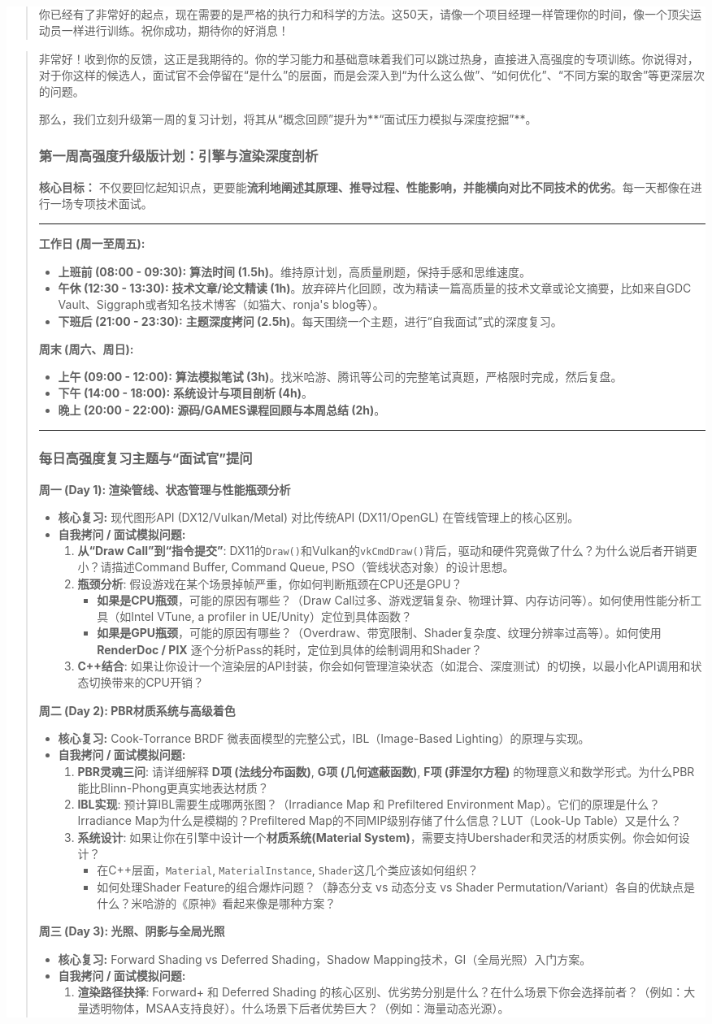 >
> 你已经有了非常好的起点，现在需要的是严格的执行力和科学的方法。这50天，请像一个项目经理一样管理你的时间，像一个顶尖运动员一样进行训练。祝你成功，期待你的好消息！



> 非常好！收到你的反馈，这正是我期待的。你的学习能力和基础意味着我们可以跳过热身，直接进入高强度的专项训练。你说得对，对于你这样的候选人，面试官不会停留在“是什么”的层面，而是会深入到“为什么这么做”、“如何优化”、“不同方案的取舍”等更深层次的问题。
>
> 那么，我们立刻升级第一周的复习计划，将其从“概念回顾”提升为**“面试压力模拟与深度挖掘”**。
>
> ### **第一周高强度升级版计划：引擎与渲染深度剖析**
>
> **核心目标：** 不仅要回忆起知识点，更要能**流利地阐述其原理、推导过程、性能影响，并能横向对比不同技术的优劣**。每一天都像在进行一场专项技术面试。
>
> ---
>
> **工作日 (周一至周五):**
>
> *   **上班前 (08:00 - 09:30):** **算法时间 (1.5h)**。维持原计划，高质量刷题，保持手感和思维速度。
> *   **午休 (12:30 - 13:30):** **技术文章/论文精读 (1h)**。放弃碎片化回顾，改为精读一篇高质量的技术文章或论文摘要，比如来自GDC Vault、Siggraph或者知名技术博客（如猫大、ronja's blog等）。
> *   **下班后 (21:00 - 23:30):** **主题深度拷问 (2.5h)**。每天围绕一个主题，进行“自我面试”式的深度复习。
>
> **周末 (周六、周日):**
>
> *   **上午 (09:00 - 12:00):** **算法模拟笔试 (3h)**。找米哈游、腾讯等公司的完整笔试真题，严格限时完成，然后复盘。
> *   **下午 (14:00 - 18:00):** **系统设计与项目剖析 (4h)**。
> *   **晚上 (20:00 - 22:00):** **源码/GAMES课程回顾与本周总结 (2h)**。
>
> ---
>
> ### **每日高强度复习主题与“面试官”提问**
>
> **周一 (Day 1): 渲染管线、状态管理与性能瓶颈分析**
>
> *   **核心复习:** 现代图形API (DX12/Vulkan/Metal) 对比传统API (DX11/OpenGL) 在管线管理上的核心区别。
> *   **自我拷问 / 面试模拟问题:**
>     1.  **从“Draw Call”到“指令提交”**: DX11的`Draw()`和Vulkan的`vkCmdDraw()`背后，驱动和硬件究竟做了什么？为什么说后者开销更小？请描述Command Buffer, Command Queue, PSO（管线状态对象）的设计思想。
>     2.  **瓶颈分析**: 假设游戏在某个场景掉帧严重，你如何判断瓶颈在CPU还是GPU？
>         *   **如果是CPU瓶颈**，可能的原因有哪些？（Draw Call过多、游戏逻辑复杂、物理计算、内存访问等）。如何使用性能分析工具（如Intel VTune, a profiler in UE/Unity）定位到具体函数？
>         *   **如果是GPU瓶颈**，可能的原因有哪些？（Overdraw、带宽限制、Shader复杂度、纹理分辨率过高等）。如何使用 **RenderDoc / PIX** 逐个分析Pass的耗时，定位到具体的绘制调用和Shader？
>     3.  **C++结合**: 如果让你设计一个渲染层的API封装，你会如何管理渲染状态（如混合、深度测试）的切换，以最小化API调用和状态切换带来的CPU开销？
>
> **周二 (Day 2): PBR材质系统与高级着色**
>
> *   **核心复习:** Cook-Torrance BRDF 微表面模型的完整公式，IBL（Image-Based Lighting）的原理与实现。
> *   **自我拷问 / 面试模拟问题:**
>     1.  **PBR灵魂三问**: 请详细解释 **D项 (法线分布函数)**, **G项 (几何遮蔽函数)**, **F项 (菲涅尔方程)** 的物理意义和数学形式。为什么PBR能比Blinn-Phong更真实地表达材质？
>     2.  **IBL实现**: 预计算IBL需要生成哪两张图？（Irradiance Map 和 Prefiltered Environment Map）。它们的原理是什么？Irradiance Map为什么是模糊的？Prefiltered Map的不同MIP级别存储了什么信息？LUT（Look-Up Table）又是什么？
>     3.  **系统设计**: 如果让你在引擎中设计一个**材质系统(Material System)**，需要支持Ubershader和灵活的材质实例。你会如何设计？
>         *   在C++层面，`Material`, `MaterialInstance`, `Shader`这几个类应该如何组织？
>         *   如何处理Shader Feature的组合爆炸问题？（静态分支 vs 动态分支 vs Shader Permutation/Variant）各自的优缺点是什么？米哈游的《原神》看起来像是哪种方案？
>
> **周三 (Day 3): 光照、阴影与全局光照**
>
> *   **核心复习:** Forward Shading vs Deferred Shading，Shadow Mapping技术，GI（全局光照）入门方案。
> *   **自我拷问 / 面试模拟问题:**
>     1.  **渲染路径抉择**: Forward+ 和 Deferred Shading 的核心区别、优劣势分别是什么？在什么场景下你会选择前者？（例如：大量透明物体，MSAA支持良好）。什么场景下后者优势巨大？（例如：海量动态光源）。